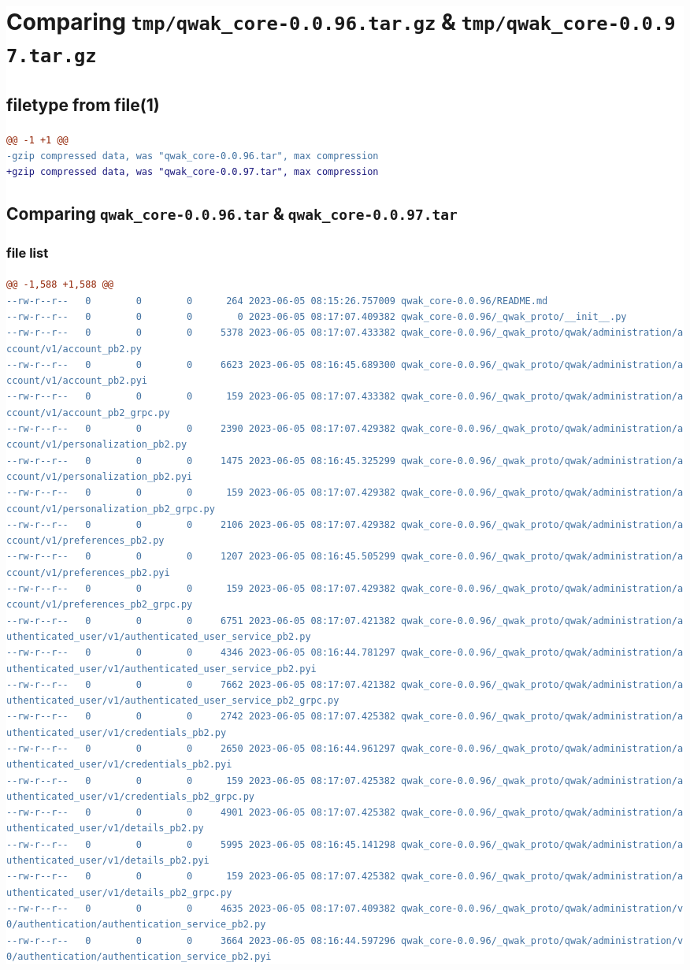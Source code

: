 # Comparing `tmp/qwak_core-0.0.96.tar.gz` & `tmp/qwak_core-0.0.97.tar.gz`

## filetype from file(1)

```diff
@@ -1 +1 @@
-gzip compressed data, was "qwak_core-0.0.96.tar", max compression
+gzip compressed data, was "qwak_core-0.0.97.tar", max compression
```

## Comparing `qwak_core-0.0.96.tar` & `qwak_core-0.0.97.tar`

### file list

```diff
@@ -1,588 +1,588 @@
--rw-r--r--   0        0        0      264 2023-06-05 08:15:26.757009 qwak_core-0.0.96/README.md
--rw-r--r--   0        0        0        0 2023-06-05 08:17:07.409382 qwak_core-0.0.96/_qwak_proto/__init__.py
--rw-r--r--   0        0        0     5378 2023-06-05 08:17:07.433382 qwak_core-0.0.96/_qwak_proto/qwak/administration/account/v1/account_pb2.py
--rw-r--r--   0        0        0     6623 2023-06-05 08:16:45.689300 qwak_core-0.0.96/_qwak_proto/qwak/administration/account/v1/account_pb2.pyi
--rw-r--r--   0        0        0      159 2023-06-05 08:17:07.433382 qwak_core-0.0.96/_qwak_proto/qwak/administration/account/v1/account_pb2_grpc.py
--rw-r--r--   0        0        0     2390 2023-06-05 08:17:07.429382 qwak_core-0.0.96/_qwak_proto/qwak/administration/account/v1/personalization_pb2.py
--rw-r--r--   0        0        0     1475 2023-06-05 08:16:45.325299 qwak_core-0.0.96/_qwak_proto/qwak/administration/account/v1/personalization_pb2.pyi
--rw-r--r--   0        0        0      159 2023-06-05 08:17:07.429382 qwak_core-0.0.96/_qwak_proto/qwak/administration/account/v1/personalization_pb2_grpc.py
--rw-r--r--   0        0        0     2106 2023-06-05 08:17:07.429382 qwak_core-0.0.96/_qwak_proto/qwak/administration/account/v1/preferences_pb2.py
--rw-r--r--   0        0        0     1207 2023-06-05 08:16:45.505299 qwak_core-0.0.96/_qwak_proto/qwak/administration/account/v1/preferences_pb2.pyi
--rw-r--r--   0        0        0      159 2023-06-05 08:17:07.429382 qwak_core-0.0.96/_qwak_proto/qwak/administration/account/v1/preferences_pb2_grpc.py
--rw-r--r--   0        0        0     6751 2023-06-05 08:17:07.421382 qwak_core-0.0.96/_qwak_proto/qwak/administration/authenticated_user/v1/authenticated_user_service_pb2.py
--rw-r--r--   0        0        0     4346 2023-06-05 08:16:44.781297 qwak_core-0.0.96/_qwak_proto/qwak/administration/authenticated_user/v1/authenticated_user_service_pb2.pyi
--rw-r--r--   0        0        0     7662 2023-06-05 08:17:07.421382 qwak_core-0.0.96/_qwak_proto/qwak/administration/authenticated_user/v1/authenticated_user_service_pb2_grpc.py
--rw-r--r--   0        0        0     2742 2023-06-05 08:17:07.425382 qwak_core-0.0.96/_qwak_proto/qwak/administration/authenticated_user/v1/credentials_pb2.py
--rw-r--r--   0        0        0     2650 2023-06-05 08:16:44.961297 qwak_core-0.0.96/_qwak_proto/qwak/administration/authenticated_user/v1/credentials_pb2.pyi
--rw-r--r--   0        0        0      159 2023-06-05 08:17:07.425382 qwak_core-0.0.96/_qwak_proto/qwak/administration/authenticated_user/v1/credentials_pb2_grpc.py
--rw-r--r--   0        0        0     4901 2023-06-05 08:17:07.425382 qwak_core-0.0.96/_qwak_proto/qwak/administration/authenticated_user/v1/details_pb2.py
--rw-r--r--   0        0        0     5995 2023-06-05 08:16:45.141298 qwak_core-0.0.96/_qwak_proto/qwak/administration/authenticated_user/v1/details_pb2.pyi
--rw-r--r--   0        0        0      159 2023-06-05 08:17:07.425382 qwak_core-0.0.96/_qwak_proto/qwak/administration/authenticated_user/v1/details_pb2_grpc.py
--rw-r--r--   0        0        0     4635 2023-06-05 08:17:07.409382 qwak_core-0.0.96/_qwak_proto/qwak/administration/v0/authentication/authentication_service_pb2.py
--rw-r--r--   0        0        0     3664 2023-06-05 08:16:44.597296 qwak_core-0.0.96/_qwak_proto/qwak/administration/v0/authentication/authentication_service_pb2.pyi
```